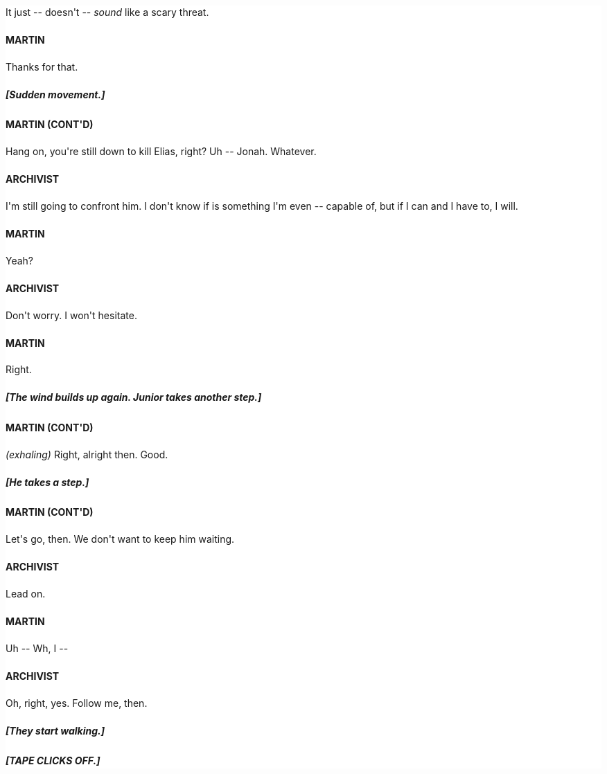 It just -- doesn't -- *sound* like a scary threat.

#### MARTIN

Thanks for that.

##### [Sudden movement.]

#### MARTIN (CONT'D)

Hang on, you're still down to kill Elias, right? Uh -- Jonah. Whatever.

#### ARCHIVIST

I'm still going to confront him. I don't know if is something I'm even -- capable of, but if I can and I have to, I will.

#### MARTIN

Yeah?

#### ARCHIVIST

Don't worry. I won't hesitate.

#### MARTIN

Right.

##### [The wind builds up again. Junior takes another step.]

#### MARTIN (CONT'D)

_(exhaling)_ Right, alright then. Good.

##### [He takes a step.]

#### MARTIN (CONT'D)

Let's go, then. We don't want to keep him waiting.

#### ARCHIVIST

Lead on.

#### MARTIN

Uh -- Wh, I --

#### ARCHIVIST

Oh, right, yes. Follow me, then.

##### [They start walking.]

##### [TAPE CLICKS OFF.]